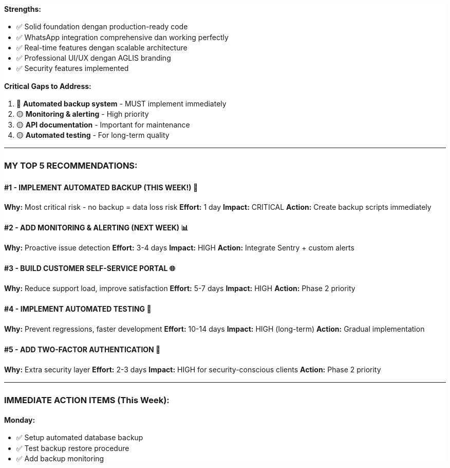 **Strengths:**
- ✅ Solid foundation dengan production-ready code
- ✅ WhatsApp integration comprehensive dan working perfectly
- ✅ Real-time features dengan scalable architecture
- ✅ Professional UI/UX dengan AGLIS branding
- ✅ Security features implemented

**Critical Gaps to Address:**
1. 🔴 **Automated backup system** - MUST implement immediately
2. 🟡 **Monitoring & alerting** - High priority
3. 🟡 **API documentation** - Important for maintenance
4. 🟡 **Automated testing** - For long-term quality

---

### **MY TOP 5 RECOMMENDATIONS:**

#### **#1 - IMPLEMENT AUTOMATED BACKUP (THIS WEEK!)** 💾
**Why:** Most critical risk - no backup = data loss risk
**Effort:** 1 day
**Impact:** CRITICAL
**Action:** Create backup scripts immediately

#### **#2 - ADD MONITORING & ALERTING (NEXT WEEK)** 📊
**Why:** Proactive issue detection
**Effort:** 3-4 days
**Impact:** HIGH
**Action:** Integrate Sentry + custom alerts

#### **#3 - BUILD CUSTOMER SELF-SERVICE PORTAL** 🌐
**Why:** Reduce support load, improve satisfaction
**Effort:** 5-7 days
**Impact:** HIGH
**Action:** Phase 2 priority

#### **#4 - IMPLEMENT AUTOMATED TESTING** 🧪
**Why:** Prevent regressions, faster development
**Effort:** 10-14 days
**Impact:** HIGH (long-term)
**Action:** Gradual implementation

#### **#5 - ADD TWO-FACTOR AUTHENTICATION** 🔐
**Why:** Extra security layer
**Effort:** 2-3 days
**Impact:** HIGH for security-conscious clients
**Action:** Phase 2 priority

---

### **IMMEDIATE ACTION ITEMS (This Week):**

**Monday:**
- ✅ Setup automated database backup
- ✅ Test backup restore procedure
- ✅ Add backup monitoring
